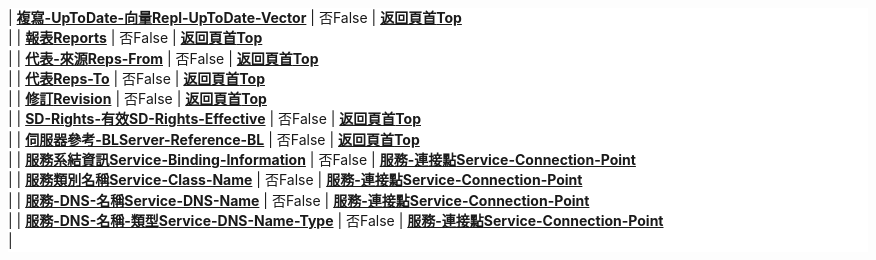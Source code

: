 | [<span data-ttu-id="1385b-349">**複寫-UpToDate-向量**</span><span class="sxs-lookup"><span data-stu-id="1385b-349">**Repl-UpToDate-Vector**</span></span>](a-repluptodatevector.md)                         | <span data-ttu-id="1385b-350">否</span><span class="sxs-lookup"><span data-stu-id="1385b-350">False</span></span>     | [<span data-ttu-id="1385b-351">**返回頁首**</span><span class="sxs-lookup"><span data-stu-id="1385b-351">**Top**</span></span>](c-top.md)<br/>                                                          |
| [<span data-ttu-id="1385b-352">**報表**</span><span class="sxs-lookup"><span data-stu-id="1385b-352">**Reports**</span></span>](a-directreports.md)                                           | <span data-ttu-id="1385b-353">否</span><span class="sxs-lookup"><span data-stu-id="1385b-353">False</span></span>     | [<span data-ttu-id="1385b-354">**返回頁首**</span><span class="sxs-lookup"><span data-stu-id="1385b-354">**Top**</span></span>](c-top.md)<br/>                                                          |
| [<span data-ttu-id="1385b-355">**代表-來源**</span><span class="sxs-lookup"><span data-stu-id="1385b-355">**Reps-From**</span></span>](a-repsfrom.md)                                              | <span data-ttu-id="1385b-356">否</span><span class="sxs-lookup"><span data-stu-id="1385b-356">False</span></span>     | [<span data-ttu-id="1385b-357">**返回頁首**</span><span class="sxs-lookup"><span data-stu-id="1385b-357">**Top**</span></span>](c-top.md)<br/>                                                          |
| [<span data-ttu-id="1385b-358">**代表**</span><span class="sxs-lookup"><span data-stu-id="1385b-358">**Reps-To**</span></span>](a-repsto.md)                                                  | <span data-ttu-id="1385b-359">否</span><span class="sxs-lookup"><span data-stu-id="1385b-359">False</span></span>     | [<span data-ttu-id="1385b-360">**返回頁首**</span><span class="sxs-lookup"><span data-stu-id="1385b-360">**Top**</span></span>](c-top.md)<br/>                                                          |
| [<span data-ttu-id="1385b-361">**修訂**</span><span class="sxs-lookup"><span data-stu-id="1385b-361">**Revision**</span></span>](a-revision.md)                                               | <span data-ttu-id="1385b-362">否</span><span class="sxs-lookup"><span data-stu-id="1385b-362">False</span></span>     | [<span data-ttu-id="1385b-363">**返回頁首**</span><span class="sxs-lookup"><span data-stu-id="1385b-363">**Top**</span></span>](c-top.md)<br/>                                                          |
| [<span data-ttu-id="1385b-364">**SD-Rights-有效**</span><span class="sxs-lookup"><span data-stu-id="1385b-364">**SD-Rights-Effective**</span></span>](a-sdrightseffective.md)                           | <span data-ttu-id="1385b-365">否</span><span class="sxs-lookup"><span data-stu-id="1385b-365">False</span></span>     | [<span data-ttu-id="1385b-366">**返回頁首**</span><span class="sxs-lookup"><span data-stu-id="1385b-366">**Top**</span></span>](c-top.md)<br/>                                                          |
| [<span data-ttu-id="1385b-367">**伺服器參考-BL**</span><span class="sxs-lookup"><span data-stu-id="1385b-367">**Server-Reference-BL**</span></span>](a-serverreferencebl.md)                           | <span data-ttu-id="1385b-368">否</span><span class="sxs-lookup"><span data-stu-id="1385b-368">False</span></span>     | [<span data-ttu-id="1385b-369">**返回頁首**</span><span class="sxs-lookup"><span data-stu-id="1385b-369">**Top**</span></span>](c-top.md)<br/>                                                          |
| [<span data-ttu-id="1385b-370">**服務系結資訊**</span><span class="sxs-lookup"><span data-stu-id="1385b-370">**Service-Binding-Information**</span></span>](a-servicebindinginformation.md)           | <span data-ttu-id="1385b-371">否</span><span class="sxs-lookup"><span data-stu-id="1385b-371">False</span></span>     | [<span data-ttu-id="1385b-372">**服務-連接點**</span><span class="sxs-lookup"><span data-stu-id="1385b-372">**Service-Connection-Point**</span></span>](c-serviceconnectionpoint.md)<br/>                  |
| [<span data-ttu-id="1385b-373">**服務類別名稱**</span><span class="sxs-lookup"><span data-stu-id="1385b-373">**Service-Class-Name**</span></span>](a-serviceclassname.md)                             | <span data-ttu-id="1385b-374">否</span><span class="sxs-lookup"><span data-stu-id="1385b-374">False</span></span>     | [<span data-ttu-id="1385b-375">**服務-連接點**</span><span class="sxs-lookup"><span data-stu-id="1385b-375">**Service-Connection-Point**</span></span>](c-serviceconnectionpoint.md)<br/>                  |
| [<span data-ttu-id="1385b-376">**服務-DNS-名稱**</span><span class="sxs-lookup"><span data-stu-id="1385b-376">**Service-DNS-Name**</span></span>](a-servicednsname.md)                                 | <span data-ttu-id="1385b-377">否</span><span class="sxs-lookup"><span data-stu-id="1385b-377">False</span></span>     | [<span data-ttu-id="1385b-378">**服務-連接點**</span><span class="sxs-lookup"><span data-stu-id="1385b-378">**Service-Connection-Point**</span></span>](c-serviceconnectionpoint.md)<br/>                  |
| [<span data-ttu-id="1385b-379">**服務-DNS-名稱-類型**</span><span class="sxs-lookup"><span data-stu-id="1385b-379">**Service-DNS-Name-Type**</span></span>](a-servicednsnametype.md)                        | <span data-ttu-id="1385b-380">否</span><span class="sxs-lookup"><span data-stu-id="1385b-380">False</span></span>     | [<span data-ttu-id="1385b-381">**服務-連接點**</span><span class="sxs-lookup"><span data-stu-id="1385b-381">**Service-Connection-Point**</span></span>](c-serviceconnectionpoint.md)<br/>                  |